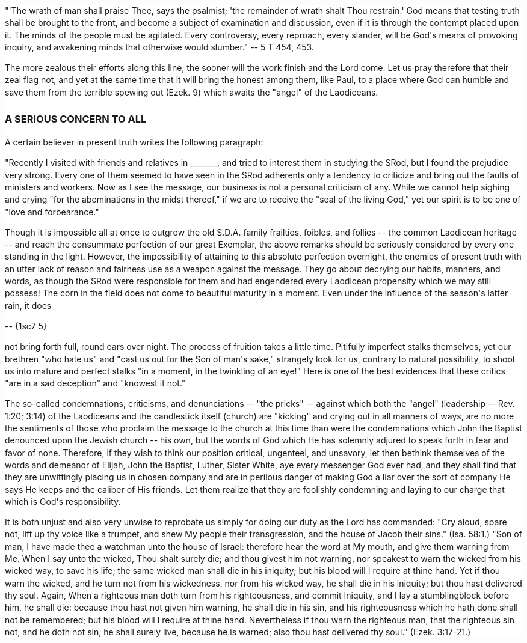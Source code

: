 "'The wrath of man shall praise Thee, says the psalmist; 'the remainder of wrath shalt Thou restrain.' God means that testing truth shall be brought to the front, and become a subject of examination and discussion, even if it is through the contempt placed upon it. The minds of the people must be agitated. Every controversy, every reproach, every slander, will be God's means of provoking inquiry, and awakening minds that otherwise would slumber." -- 5 T 454, 453.

The more zealous their efforts along this line, the sooner will the work finish and the Lord come. Let us pray therefore that their zeal flag not, and yet at the same time that it will bring the honest among them, like Paul, to a place where God can humble and save them from the terrible spewing out (Ezek. 9) which awaits the "angel" of the Laodiceans.

### A SERIOUS CONCERN TO ALL

A certain believer in present truth writes the following paragraph:

"Recently I visited with friends and relatives in \_\_\_\_\_\_\_, and tried to interest them in studying the SRod, but I found the prejudice very strong. Every one of them seemed to have seen in the SRod adherents only a tendency to criticize and bring out the faults of ministers and workers. Now as I see the message, our business is not a personal criticism of any. While we cannot help sighing and crying "for the abominations in the midst thereof," if we are to receive the "seal of the living God," yet our spirit is to be one of "love and forbearance."

Though it is impossible all at once to outgrow the old S.D.A. family frailties, foibles, and follies -- the common Laodicean heritage -- and reach the consummate perfection of our great Exemplar, the above remarks should be seriously considered by every one standing in the light. However, the impossibility of attaining to this absolute perfection overnight, the enemies of present truth with an utter lack of reason and fairness use as a weapon against the message. They go about decrying our habits, manners, and words, as though the SRod were responsible for them and had engendered every Laodicean propensity which we may still possess! The corn in the field does not come to beautiful maturity in a moment. Even under the influence of the season's latter rain, it does

 -- {1sc7 5}   
  
  not bring forth full, round ears over night. The process of fruition takes a little time. Pitifully imperfect stalks themselves, yet our brethren "who hate us" and "cast us out for the Son of man's sake," strangely look for us, contrary to natural possibility, to shoot us into mature and perfect stalks "in a moment, in the twinkling of an eye!" Here is one of the best evidences that these critics "are in a sad deception" and "knowest it not."

The so-called condemnations, criticisms, and denunciations -- "the pricks" -- against which both the "angel" (leadership -- Rev. 1:20; 3:14) of the Laodiceans and the candlestick itself (church) are "kicking" and crying out in all manners of ways, are no more the sentiments of those who proclaim the message to the church at this time than were the condemnations which John the Baptist denounced upon the Jewish church -- his own, but the words of God which He has solemnly adjured to speak forth in fear and favor of none. Therefore, if they wish to think our position critical, ungenteel, and unsavory, let then bethink themselves of the words and demeanor of Elijah, John the Baptist, Luther, Sister White, aye every messenger God ever had, and they shall find that they are unwittingly placing us in chosen company and are in perilous danger of making God a liar over the sort of company He says He keeps and the caliber of His friends. Let them realize that they are foolishly condemning and laying to our charge that which is God's responsibility.

It is both unjust and also very unwise to reprobate us simply for doing our duty as the Lord has commanded: "Cry aloud, spare not, lift up thy voice like a trumpet, and shew My people their transgression, and the house of Jacob their sins." (Isa. 58:1.) "Son of man, I have made thee a watchman unto the house of Israel: therefore hear the word at My mouth, and give them warning from Me. When I say unto the wicked, Thou shalt surely die; and thou givest him not warning, nor speakest to warn the wicked from his wicked way, to save his life; the same wicked man shall die in his iniquity; but his blood will I require at thine hand. Yet if thou warn the wicked, and he turn not from his wickedness, nor from his wicked way, he shall die in his iniquity; but thou hast delivered thy soul. Again, When a righteous man doth turn from his righteousness, and commit Iniquity, and I lay a stumblingblock before him, he shall die: because thou hast not given him warning, he shall die in his sin, and his righteousness which he hath done shall not be remembered; but his blood will I require at thine hand. Nevertheless if thou warn the righteous man, that the righteous sin not, and he doth not sin, he shall surely live, because he is warned; also thou hast delivered thy soul." (Ezek. 3:17-21.)
